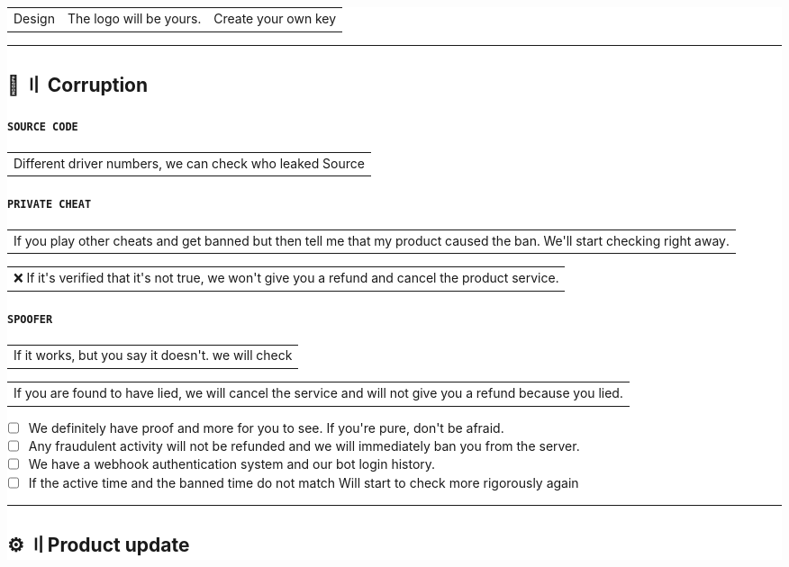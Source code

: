 <table>
<tr>
	<td> Design
	<td> The logo will be yours.
	<td> Create your own key
</table>
	
 ---
  
## <a id="system"></a>📌 〢 Corruption

#### `SOURCE CODE`

<table>
<tr>
	<td> Different driver numbers, we can check who leaked Source
</table>

#### `PRIVATE CHEAT`

<table>
<tr>
	<td> If you play other cheats and get banned but then tell me that my product caused the ban. We'll start checking right away.
</table>

<table>
<tr>
	<td> ❌ If it's verified that it's not true, we won't give you a refund and cancel the product service.
</table>

#### `SPOOFER`

<table>
<tr>
	<td> If it works, but you say it doesn't. we will check
</table>

<table>
<tr>
	<td> If you are found to have lied, we will cancel the service and will not give you a refund because you lied.
</table>

- [ ] We definitely have proof and more for you to see. If you're pure, don't be afraid.
- [ ] Any fraudulent activity will not be refunded and we will immediately ban you from the server.
- [ ] We have a webhook authentication system and our bot login history.
- [ ] If the active time and the banned time do not match Will start to check more rigorously again
	
 ---
 
## <a id="update"></a>⚙ 〢Product update
